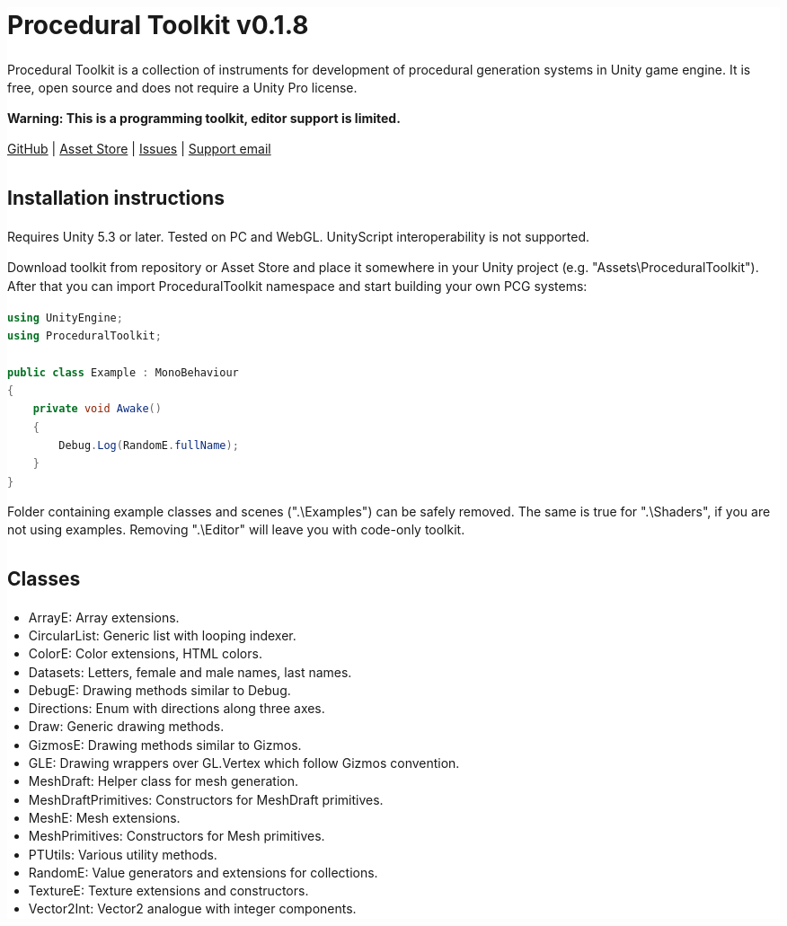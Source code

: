# Procedural Toolkit v0.1.8

Procedural Toolkit is a collection of instruments for development of procedural generation systems in Unity game engine. 
It is free, open source and does not require a Unity Pro license.

**Warning: This is a programming toolkit, editor support is limited.**

[GitHub](https://github.com/Syomus/ProceduralToolkit) |
[Asset Store](https://www.assetstore.unity3d.com/#!/content/16508) |
[Issues](https://github.com/Syomus/ProceduralToolkit/issues) |
[Support email](mailto:proceduraltoolkit@syomus.com)

## Installation instructions
Requires Unity 5.3 or later.
Tested on PC and WebGL.
UnityScript interoperability is not supported.

Download toolkit from repository or Asset Store and place it somewhere in your Unity project (e.g. "Assets\ProceduralToolkit"). 
After that you can import ProceduralToolkit namespace and start building your own PCG systems:
```C#
using UnityEngine;
using ProceduralToolkit;

public class Example : MonoBehaviour
{
    private void Awake()
    {
        Debug.Log(RandomE.fullName);
    }
}
```

Folder containing example classes and scenes (".\Examples") can be safely removed. 
The same is true for ".\Shaders", if you are not using examples. 
Removing ".\Editor" will leave you with code-only toolkit.

## Classes
* ArrayE: Array extensions.
* CircularList: Generic list with looping indexer.
* ColorE: Color extensions, HTML colors.
* Datasets: Letters, female and male names, last names.
* DebugE: Drawing methods similar to Debug.
* Directions: Enum with directions along three axes.
* Draw: Generic drawing methods.
* GizmosE: Drawing methods similar to Gizmos.
* GLE: Drawing wrappers over GL.Vertex which follow Gizmos convention.
* MeshDraft: Helper class for mesh generation.
* MeshDraftPrimitives: Constructors for MeshDraft primitives.
* MeshE: Mesh extensions.
* MeshPrimitives: Constructors for Mesh primitives.
* PTUtils: Various utility methods.
* RandomE: Value generators and extensions for collections.
* TextureE: Texture extensions and constructors.
* Vector2Int: Vector2 analogue with integer components.
